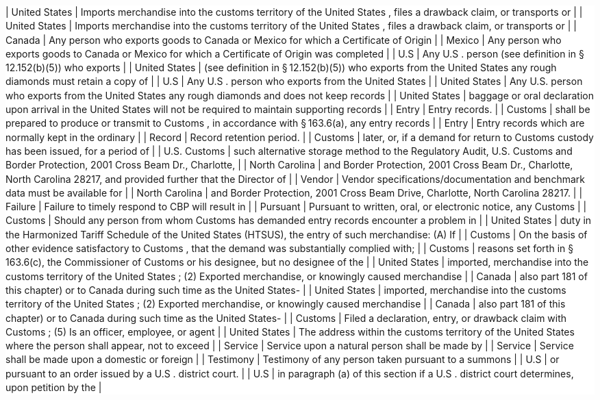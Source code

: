 | United States  | Imports merchandise into the customs territory of the United States , files a drawback claim, or transports or                                    |
| United States  | Imports merchandise into the customs territory of the United States , files a drawback claim, or transports or                                    |
| Canada         | Any person who exports goods to  Canada or Mexico for which a Certificate of Origin                                                               |
| Mexico         | Any person who exports goods to Canada or  Mexico for which a Certificate of Origin was completed                                                 |
| U.S            | Any  U.S . person (see definition in &#167;&#8201;12.152(b)(5)) who exports                                                                       |
| United States  | (see definition in &#167;&#8201;12.152(b)(5)) who exports from the United States any rough diamonds must retain a copy of                         |
| U.S            | Any  U.S . person who exports from the United States                                                                                              |
| United States  | Any U.S. person who exports from the  United States any rough diamonds and does not keep records                                                  |
| United States  | baggage or oral declaration upon arrival in the United States will not be required to maintain supporting records                                 |
| Entry          | Entry  records.                                                                                                                                   |
| Customs        | shall be prepared to produce or transmit to Customs , in accordance with &#167;&#8201;163.6(a), any entry records                                 |
| Entry          | Entry records which are normally kept in the ordinary                                                                                             |
| Record         | Record  retention period.                                                                                                                         |
| Customs        | later, or, if a demand for return to Customs custody has been issued, for a period of                                                             |
| U.S. Customs   | such alternative storage method to the Regulatory Audit, U.S. Customs and Border Protection, 2001 Cross Beam Dr., Charlotte,                      |
| North Carolina | and Border Protection, 2001 Cross Beam Dr., Charlotte, North Carolina 28217, and provided further that the Director of                            |
| Vendor         | Vendor specifications/documentation and benchmark data must be available for                                                                      |
| North Carolina | and Border Protection, 2001 Cross Beam Drive, Charlotte, North Carolina  28217.                                                                   |
| Failure        | Failure to timely respond to CBP will result in                                                                                                   |
| Pursuant       | Pursuant to written, oral, or electronic notice, any Customs                                                                                      |
| Customs        | Should any person from whom  Customs has demanded entry records encounter a problem in                                                            |
| United States  | duty in the Harmonized Tariff Schedule of the United States (HTSUS), the entry of such merchandise: (A) If                                        |
| Customs        | On the basis of other evidence satisfactory to Customs , that the demand was substantially complied with;                                         |
| Customs        | reasons set forth in &#167;&#8201;163.6(c), the Commissioner of Customs or his designee, but no designee of the                                   |
| United States  | imported, merchandise into the customs territory of the United States ; (2) Exported merchandise, or knowingly caused merchandise                 |
| Canada         | also part 181 of this chapter) or to Canada  during such time as the United States-                                                               |
| United States  | imported, merchandise into the customs territory of the United States ; (2) Exported merchandise, or knowingly caused merchandise                 |
| Canada         | also part 181 of this chapter) or to Canada  during such time as the United States-                                                               |
| Customs        | Filed a declaration, entry, or drawback claim with Customs ; (5) Is an officer, employee, or agent                                                |
| United States  | The address within the customs territory of the United States where the person shall appear, not to exceed                                        |
| Service        | Service upon a natural person shall be made by                                                                                                    |
| Service        | Service shall be made upon a domestic or foreign                                                                                                  |
| Testimony      | Testimony of any person taken pursuant to a summons                                                                                               |
| U.S            | or pursuant to an order issued by a U.S . district court.                                                                                         |
| U.S            | in paragraph (a) of this section if a U.S . district court determines, upon petition by the                                                       |